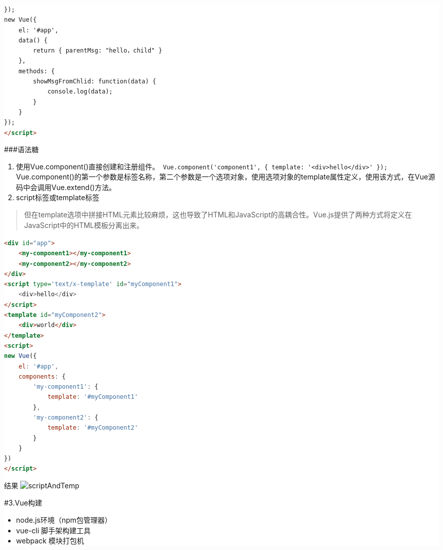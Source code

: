 ```html
});
new Vue({
    el: '#app',
    data() {
        return { parentMsg: "hello，child" }
    },
    methods: {
        showMsgFromChlid: function(data) {
            console.log(data);
        }
    }
});
</script>
```


###语法糖
1. 使用Vue.component()直接创建和注册组件。``` Vue.component('component1', { template: '<div>hello</div>' });```
Vue.component()的第一个参数是标签名称，第二个参数是一个选项对象，使用选项对象的template属性定义，使用该方式，在Vue源码中会调用Vue.extend()方法。
2. script标签或template标签

> 但在template选项中拼接HTML元素比较麻烦，这也导致了HTML和JavaScript的高耦合性。Vue.js提供了两种方式将定义在JavaScript中的HTML模板分离出来。

```html
<div id="app">
    <my-component1></my-component1>
    <my-component2></my-component2>
</div>
<script type='text/x-template' id="myComponent1">
    <div>hello</div>
</script>
<template id="myComponent2">
    <div>world</div>
</template>
<script>
new Vue({
    el: '#app',
    components: {
        'my-component1': {
            template: '#myComponent1'
        },
        'my-component2': {
            template: '#myComponent2'
        }
    }
})
</script>
```
结果
![scriptAndTemp](http://localhost:8080/img/vue/scriptAndTempTest.png)

#3.Vue构建
* node.js环境（npm包管理器）
* vue-cli 脚手架构建工具
* webpack 模块打包机
